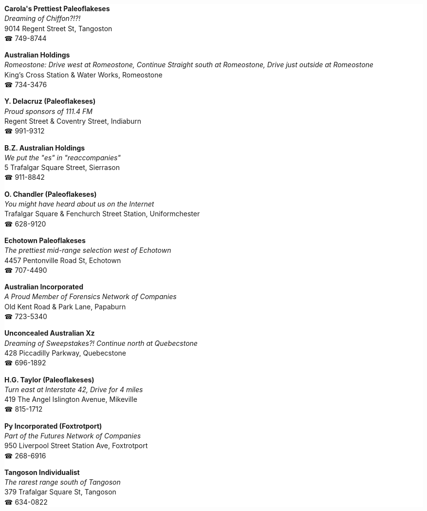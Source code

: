 **Carola's Prettiest Paleoflakeses**  
_Dreaming of Chiffon?!?!_  
9014 Regent Street St, Tangoston  
☎ 749-8744

**Australian Holdings**  
_Romeostone: Drive west at Romeostone, Continue Straight south at Romeostone, Drive just outside at Romeostone_  
King’s Cross Station & Water Works, Romeostone  
☎ 734-3476

**Y. Delacruz (Paleoflakeses)**  
_Proud sponsors of 111.4 FM_  
Regent Street & Coventry Street, Indiaburn  
☎ 991-9312

**B.Z. Australian Holdings**  
_We put the "es" in "reaccompanies"_  
5 Trafalgar Square Street, Sierrason  
☎ 911-8842

**O. Chandler (Paleoflakeses)**  
_You might have heard about us on the Internet_  
Trafalgar Square & Fenchurch Street Station, Uniformchester  
☎ 628-9120

**Echotown Paleoflakeses**  
_The prettiest mid-range selection west of Echotown_  
4457 Pentonville Road St, Echotown  
☎ 707-4490

**Australian Incorporated**  
_A Proud Member of Forensics Network of Companies_  
Old Kent Road & Park Lane, Papaburn  
☎ 723-5340

**Unconcealed Australian Xz**  
_Dreaming of Sweepstakes?! 
Continue north at Quebecstone_  
428 Piccadilly Parkway, Quebecstone  
☎ 696-1892

**H.G. Taylor (Paleoflakeses)**  
_Turn east at Interstate 42, Drive for 4 miles_  
419 The Angel Islington Avenue, Mikeville  
☎ 815-1712

**Py Incorporated (Foxtrotport)**  
_Part of the Futures Network of Companies_  
950 Liverpool Street Station Ave, Foxtrotport  
☎ 268-6916

**Tangoson Individualist**  
_The rarest range south of Tangoson_  
379 Trafalgar Square St, Tangoson  
☎ 634-0822

